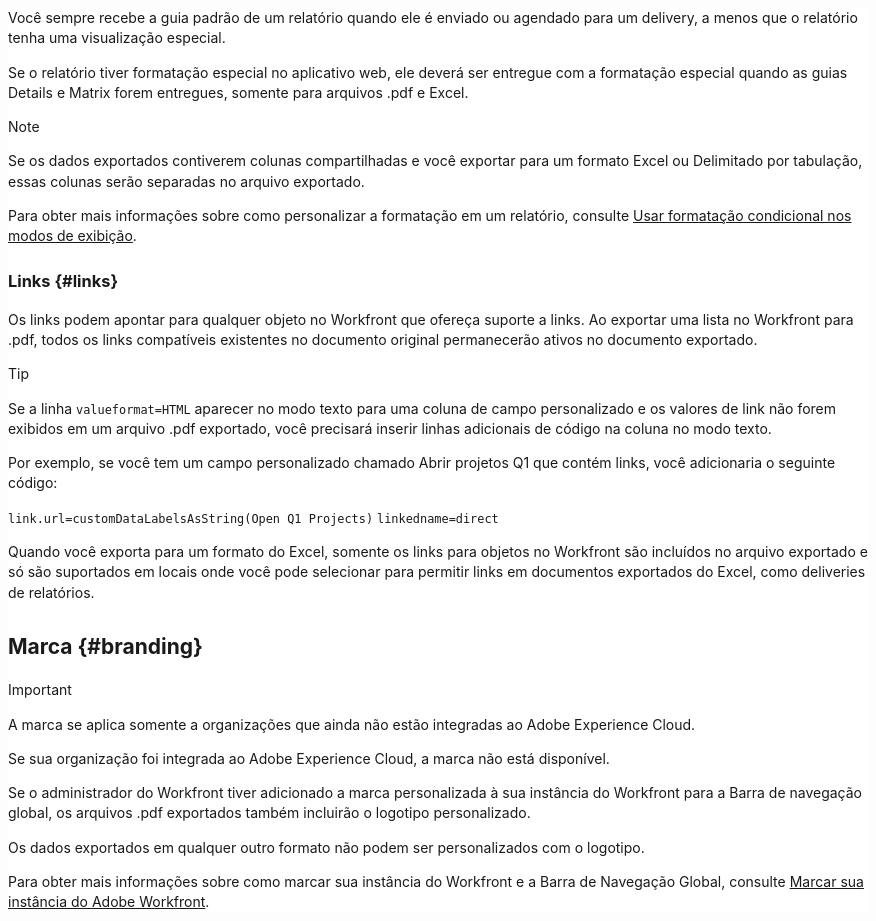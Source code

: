 Você sempre recebe a guia padrão de um relatório quando ele é enviado ou agendado para um delivery, a menos que o relatório tenha uma visualização especial.

Se o relatório tiver formatação especial no aplicativo web, ele deverá ser entregue com a formatação especial quando as guias Details e Matrix forem entregues, somente para arquivos .pdf e Excel.

>[!NOTE]
>
>Se os dados exportados contiverem colunas compartilhadas e você exportar para um formato Excel ou Delimitado por tabulação, essas colunas serão separadas no arquivo exportado.

Para obter mais informações sobre como personalizar a formatação em um relatório, consulte [Usar formatação condicional nos modos de exibição](../../../reports-and-dashboards/reports/reporting-elements/use-conditional-formatting-views.md).

### Links {#links}

Os links podem apontar para qualquer objeto no Workfront que ofereça suporte a links. Ao exportar uma lista no Workfront para .pdf, todos os links compatíveis existentes no documento original permanecerão ativos no documento exportado.

>[!TIP]
>
>Se a linha `valueformat=HTML` aparecer no modo texto para uma coluna de campo personalizado e os valores de link não forem exibidos em um arquivo .pdf exportado, você precisará inserir linhas adicionais de código na coluna no modo texto.
>
>Por exemplo, se você tem um campo personalizado chamado Abrir projetos Q1 que contém links, você adicionaria o seguinte código:
>
>`link.url=customDataLabelsAsString(Open Q1 Projects)`
>`linkedname=direct`

Quando você exporta para um formato do Excel, somente os links para objetos no Workfront são incluídos no arquivo exportado e só são suportados em locais onde você pode selecionar para permitir links em documentos exportados do Excel, como deliveries de relatórios.

## Marca {#branding}

>[!IMPORTANT]
>
>A marca se aplica somente a organizações que ainda não estão integradas ao Adobe Experience Cloud.
>
>Se sua organização foi integrada ao Adobe Experience Cloud, a marca não está disponível.

Se o administrador do Workfront tiver adicionado a marca personalizada à sua instância do Workfront para a Barra de navegação global, os arquivos .pdf exportados também incluirão o logotipo personalizado.

Os dados exportados em qualquer outro formato não podem ser personalizados com o logotipo.

Para obter mais informações sobre como marcar sua instância do Workfront e a Barra de Navegação Global, consulte [Marcar sua instância do Adobe Workfront](../../../administration-and-setup/customize-workfront/brand-workfront/brand-your-workfront-instance.md).
